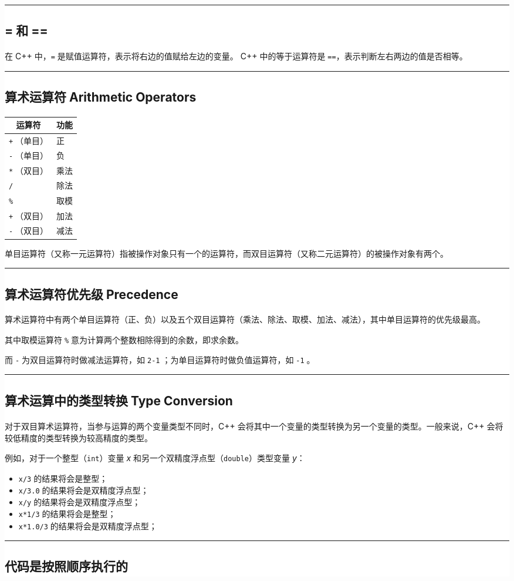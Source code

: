 
---
## = 和 ==

在 C++ 中，`=` 是赋值运算符，表示将右边的值赋给左边的变量。
C++ 中的等于运算符是 `==`，表示判断左右两边的值是否相等。

---

## 算术运算符 Arithmetic Operators

| 运算符       | 功能 |
| ------------ | ---- |
| `+` （单目） | 正   |
| `-` （单目） | 负   |
| `*` （双目） | 乘法 |
| `/`          | 除法 |
| `%`          | 取模 |
| `+` （双目） | 加法 |
| `-` （双目） | 减法 |

单目运算符（又称一元运算符）指被操作对象只有一个的运算符，而双目运算符（又称二元运算符）的被操作对象有两个。

---
## 算术运算符优先级 Precedence

算术运算符中有两个单目运算符（正、负）以及五个双目运算符（乘法、除法、取模、加法、减法），其中单目运算符的优先级最高。

其中取模运算符 `%` 意为计算两个整数相除得到的余数，即求余数。

而 `-` 为双目运算符时做减法运算符，如 `2-1` ；为单目运算符时做负值运算符，如 `-1` 。

---

## 算术运算中的类型转换 Type Conversion

对于双目算术运算符，当参与运算的两个变量类型不同时，C++ 会将其中一个变量的类型转换为另一个变量的类型。一般来说，C++ 会将较低精度的类型转换为较高精度的类型。

例如，对于一个整型（`int`）变量 $x$ 和另一个双精度浮点型（`double`）类型变量 $y$：

-  `x/3` 的结果将会是整型；
-  `x/3.0` 的结果将会是双精度浮点型；
-  `x/y` 的结果将会是双精度浮点型；
-  `x*1/3` 的结果将会是整型；
-  `x*1.0/3` 的结果将会是双精度浮点型；

---

## 代码是按照顺序执行的
